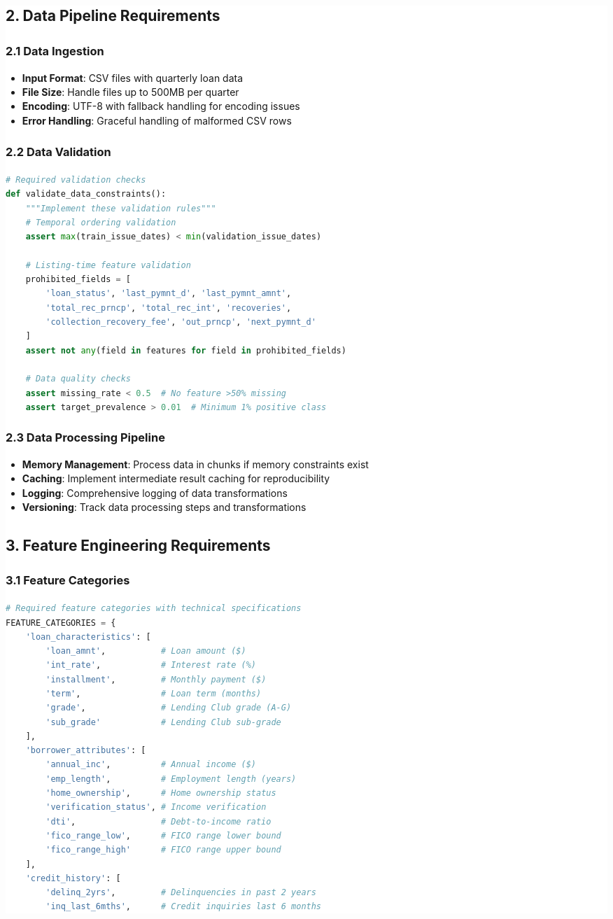 ## 2. Data Pipeline Requirements

### 2.1 Data Ingestion
- **Input Format**: CSV files with quarterly loan data
- **File Size**: Handle files up to 500MB per quarter
- **Encoding**: UTF-8 with fallback handling for encoding issues
- **Error Handling**: Graceful handling of malformed CSV rows

### 2.2 Data Validation
```python
# Required validation checks
def validate_data_constraints():
    """Implement these validation rules"""
    # Temporal ordering validation
    assert max(train_issue_dates) < min(validation_issue_dates)
    
    # Listing-time feature validation
    prohibited_fields = [
        'loan_status', 'last_pymnt_d', 'last_pymnt_amnt',
        'total_rec_prncp', 'total_rec_int', 'recoveries',
        'collection_recovery_fee', 'out_prncp', 'next_pymnt_d'
    ]
    assert not any(field in features for field in prohibited_fields)
    
    # Data quality checks
    assert missing_rate < 0.5  # No feature >50% missing
    assert target_prevalence > 0.01  # Minimum 1% positive class
```

### 2.3 Data Processing Pipeline
- **Memory Management**: Process data in chunks if memory constraints exist
- **Caching**: Implement intermediate result caching for reproducibility
- **Logging**: Comprehensive logging of data transformations
- **Versioning**: Track data processing steps and transformations

## 3. Feature Engineering Requirements

### 3.1 Feature Categories
```python
# Required feature categories with technical specifications
FEATURE_CATEGORIES = {
    'loan_characteristics': [
        'loan_amnt',           # Loan amount ($)
        'int_rate',            # Interest rate (%)
        'installment',         # Monthly payment ($)
        'term',                # Loan term (months)
        'grade',               # Lending Club grade (A-G)
        'sub_grade'            # Lending Club sub-grade
    ],
    'borrower_attributes': [
        'annual_inc',          # Annual income ($)
        'emp_length',          # Employment length (years)
        'home_ownership',      # Home ownership status
        'verification_status', # Income verification
        'dti',                 # Debt-to-income ratio
        'fico_range_low',      # FICO range lower bound
        'fico_range_high'      # FICO range upper bound
    ],
    'credit_history': [
        'delinq_2yrs',         # Delinquencies in past 2 years
        'inq_last_6mths',      # Credit inquiries last 6 months
```